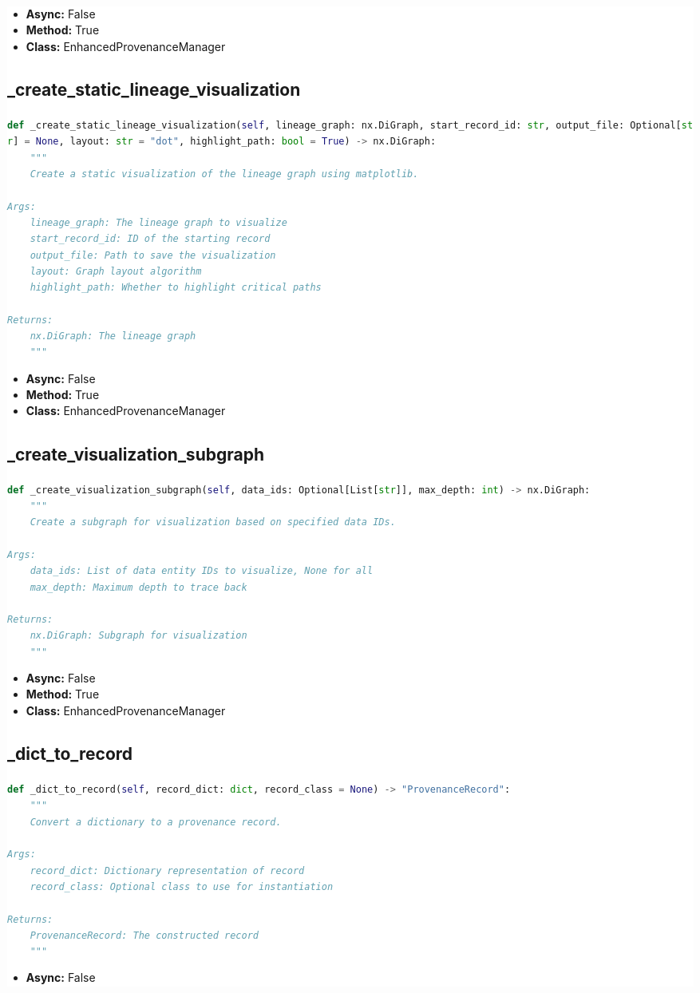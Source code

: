 ```python
```
* **Async:** False
* **Method:** True
* **Class:** EnhancedProvenanceManager

## _create_static_lineage_visualization

```python
def _create_static_lineage_visualization(self, lineage_graph: nx.DiGraph, start_record_id: str, output_file: Optional[str] = None, layout: str = "dot", highlight_path: bool = True) -> nx.DiGraph:
    """
    Create a static visualization of the lineage graph using matplotlib.

Args:
    lineage_graph: The lineage graph to visualize
    start_record_id: ID of the starting record
    output_file: Path to save the visualization
    layout: Graph layout algorithm
    highlight_path: Whether to highlight critical paths

Returns:
    nx.DiGraph: The lineage graph
    """
```
* **Async:** False
* **Method:** True
* **Class:** EnhancedProvenanceManager

## _create_visualization_subgraph

```python
def _create_visualization_subgraph(self, data_ids: Optional[List[str]], max_depth: int) -> nx.DiGraph:
    """
    Create a subgraph for visualization based on specified data IDs.

Args:
    data_ids: List of data entity IDs to visualize, None for all
    max_depth: Maximum depth to trace back

Returns:
    nx.DiGraph: Subgraph for visualization
    """
```
* **Async:** False
* **Method:** True
* **Class:** EnhancedProvenanceManager

## _dict_to_record

```python
def _dict_to_record(self, record_dict: dict, record_class = None) -> "ProvenanceRecord":
    """
    Convert a dictionary to a provenance record.

Args:
    record_dict: Dictionary representation of record
    record_class: Optional class to use for instantiation

Returns:
    ProvenanceRecord: The constructed record
    """
```
* **Async:** False